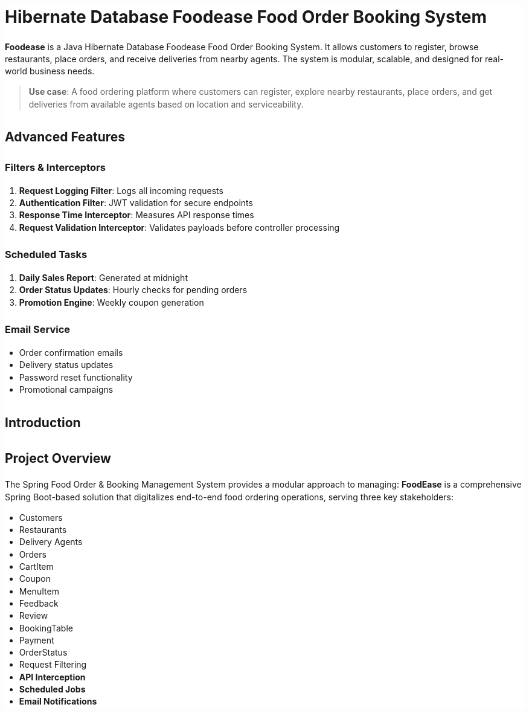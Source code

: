 # **Hibernate Database Foodease Food Order Booking System**

**Foodease** is a Java Hibernate Database Foodease Food Order Booking System. It allows customers to register, browse
restaurants, place orders, and receive deliveries from nearby agents. The system is modular, scalable, and designed for
real-world business needs.

> **Use case**: A food ordering platform where customers can register, explore nearby restaurants, place orders, and get
> deliveries from available agents based on location and serviceability.

## Advanced Features

### Filters & Interceptors

1. **Request Logging Filter**: Logs all incoming requests
2. **Authentication Filter**: JWT validation for secure endpoints
3. **Response Time Interceptor**: Measures API response times
4. **Request Validation Interceptor**: Validates payloads before controller processing

### Scheduled Tasks

1. **Daily Sales Report**: Generated at midnight
2. **Order Status Updates**: Hourly checks for pending orders
3. **Promotion Engine**: Weekly coupon generation

### Email Service

- Order confirmation emails
- Delivery status updates
- Password reset functionality
- Promotional campaigns

## Introduction

## Project Overview

The Spring Food Order & Booking Management System provides a modular approach to managing:
**FoodEase** is a comprehensive Spring Boot-based solution that digitalizes end-to-end food ordering operations, serving
three key stakeholders:

- Customers
- Restaurants
- Delivery Agents
- Orders
- CartItem
- Coupon
- MenuItem
- Feedback
- Review
- BookingTable
- Payment
- OrderStatus
- Request Filtering
- **API Interception**
- **Scheduled Jobs**
- **Email Notifications**
